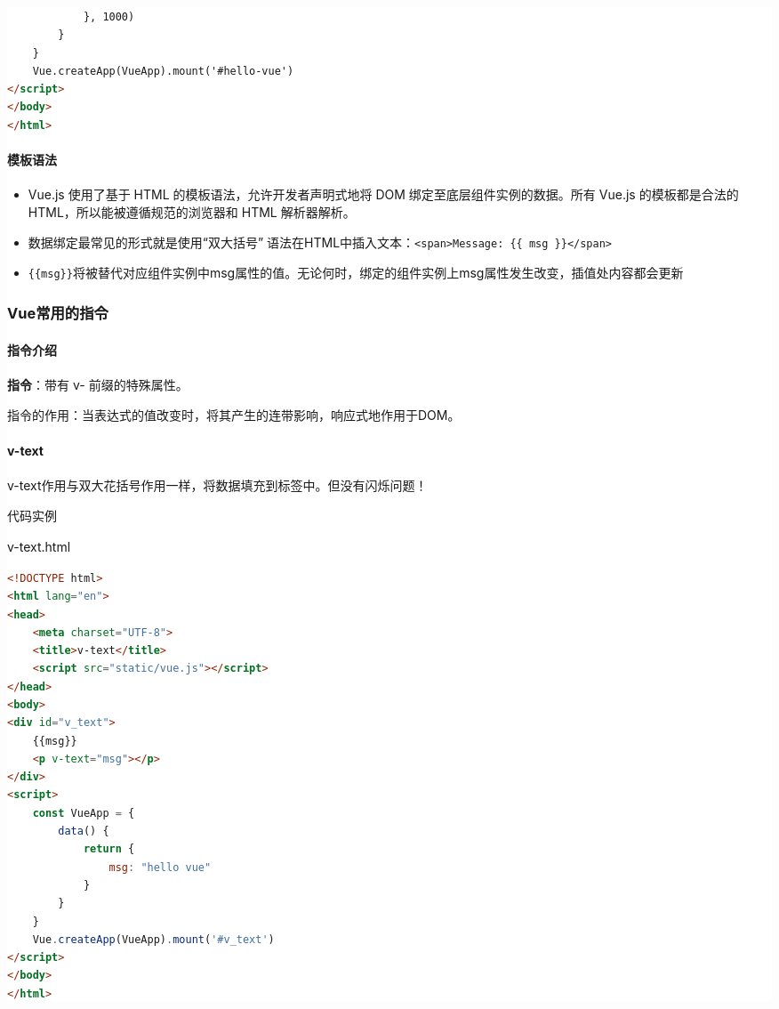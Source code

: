 ```html
            }, 1000)
        }
    }
    Vue.createApp(VueApp).mount('#hello-vue')
</script>
</body>
</html>
```


#### 模板语法

- Vue.js 使用了基于 HTML 的模板语法，允许开发者声明式地将 DOM 绑定至底层组件实例的数据。所有 Vue.js 的模板都是合法的 HTML，所以能被遵循规范的浏览器和 HTML 解析器解析。

- 数据绑定最常见的形式就是使用“双大括号” 语法在HTML中插入文本：`<span>Message: {{ msg }}</span>`

- `{{msg}}`将被替代对应组件实例中msg属性的值。无论何时，绑定的组件实例上msg属性发生改变，插值处内容都会更新



### Vue常用的指令

#### 指令介绍

**指令**：带有 v- 前缀的特殊属性。

指令的作用：当表达式的值改变时，将其产生的连带影响，响应式地作用于DOM。


#### v-text

v-text作用与双大花括号作用一样，将数据填充到标签中。但没有闪烁问题！

代码实例

v-text.html

```html
<!DOCTYPE html>
<html lang="en">
<head>
    <meta charset="UTF-8">
    <title>v-text</title>
    <script src="static/vue.js"></script>
</head>
<body>
<div id="v_text">
    {{msg}}
    <p v-text="msg"></p>
</div>
<script>
    const VueApp = {
        data() {
            return {
                msg: "hello vue"
            }
        }
    }
    Vue.createApp(VueApp).mount('#v_text')
</script>
</body>
</html>
```
